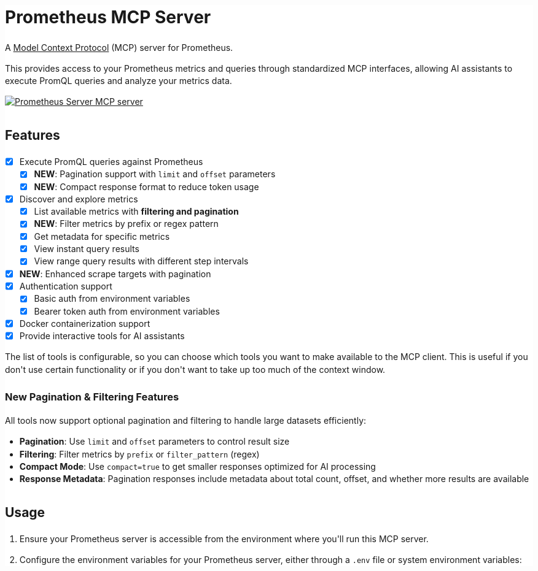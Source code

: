 # Prometheus MCP Server

A [Model Context Protocol][mcp] (MCP) server for Prometheus.

This provides access to your Prometheus metrics and queries through standardized MCP interfaces, allowing AI assistants to execute PromQL queries and analyze your metrics data.

<a href="https://glama.ai/mcp/servers/@pab1it0/prometheus-mcp-server">
  <img width="380" height="200" src="https://glama.ai/mcp/servers/@pab1it0/prometheus-mcp-server/badge" alt="Prometheus Server MCP server" />
</a>

[mcp]: https://modelcontextprotocol.io

## Features

- [x] Execute PromQL queries against Prometheus
  - [x] **NEW**: Pagination support with `limit` and `offset` parameters
  - [x] **NEW**: Compact response format to reduce token usage
- [x] Discover and explore metrics
  - [x] List available metrics with **filtering and pagination**
  - [x] **NEW**: Filter metrics by prefix or regex pattern
  - [x] Get metadata for specific metrics
  - [x] View instant query results
  - [x] View range query results with different step intervals
- [x] **NEW**: Enhanced scrape targets with pagination
- [x] Authentication support
  - [x] Basic auth from environment variables
  - [x] Bearer token auth from environment variables
- [x] Docker containerization support
- [x] Provide interactive tools for AI assistants

The list of tools is configurable, so you can choose which tools you want to make available to the MCP client.
This is useful if you don't use certain functionality or if you don't want to take up too much of the context window.

### New Pagination & Filtering Features

All tools now support optional pagination and filtering to handle large datasets efficiently:

- **Pagination**: Use `limit` and `offset` parameters to control result size
- **Filtering**: Filter metrics by `prefix` or `filter_pattern` (regex)
- **Compact Mode**: Use `compact=true` to get smaller responses optimized for AI processing
- **Response Metadata**: Pagination responses include metadata about total count, offset, and whether more results are available

## Usage

1. Ensure your Prometheus server is accessible from the environment where you'll run this MCP server.

2. Configure the environment variables for your Prometheus server, either through a `.env` file or system environment variables:
